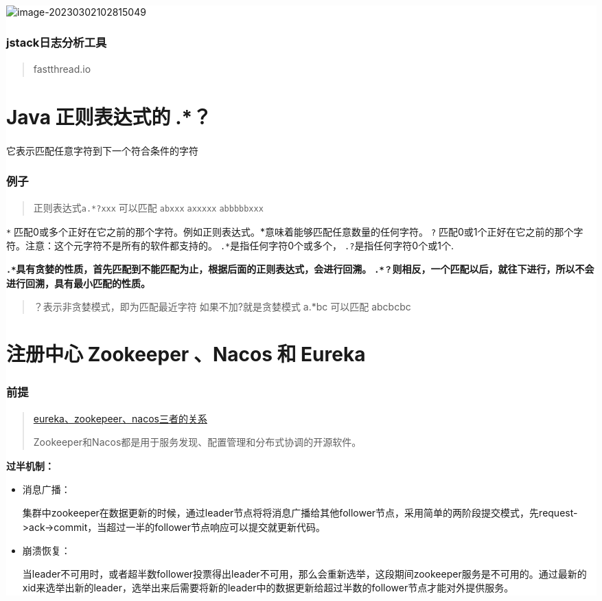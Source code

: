 

![image-20230302102815049](https://note-1305755407.cos.ap-nanjing.myqcloud.com/note/image-20230302102815049.png)



### jstack日志分析工具

> fastthread.io







# Java 正则表达式的 **.*？**

 它表示匹配任意字符到下一个符合条件的字符

### 例子

> 正则表达式`a.*?xxx` 可以匹配 `abxxx` `axxxxx` `abbbbbxxx`



`*` 匹配0或多个正好在它之前的那个字符。例如正则表达式。*意味着能够匹配任意数量的任何字符。
`?` 匹配0或1个正好在它之前的那个字符。注意：这个元字符不是所有的软件都支持的。
`.*`是指任何字符0个或多个，
`.?`是指任何字符0个或1个.

**`.*`具有贪婪的性质，首先匹配到不能匹配为止，根据后面的正则表达式，会进行回溯。**
**`.*？`则相反，一个匹配以后，就往下进行，所以不会进行回溯，具有最小匹配的性质。**

> ？表示非贪婪模式，即为匹配最近字符 如果不加?就是贪婪模式 a.*bc 可以匹配 abcbcbc







# 注册中心 Zookeeper 、Nacos 和 Eureka

### 前提

> [eureka、zookepeer、nacos三者的关系](https://zhuanlan.zhihu.com/p/410423784)
>
> Zookeeper和Nacos都是用于服务发现、配置管理和分布式协调的开源软件。



**过半机制：**

* 消息广播：

  集群中zookeeper在数据更新的时候，通过leader节点将将消息广播给其他follower节点，采用简单的两阶段提交模式，先request->ack->commit，当超过一半的follower节点响应可以提交就更新代码。

* 崩溃恢复：

  当leader不可用时，或者超半数follower投票得出leader不可用，那么会重新选举，这段期间zookeeper服务是不可用的。通过最新的 xid来选举出新的leader，选举出来后需要将新的leader中的数据更新给超过半数的follower节点才能对外提供服务。
